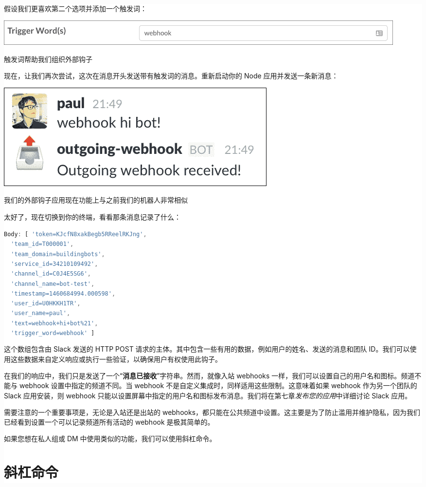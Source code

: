 假设我们更喜欢第二个选项并添加一个触发词：

![外部钩子](img/B05384_06_10.jpg)

触发词帮助我们组织外部钩子

现在，让我们再次尝试，这次在消息开头发送带有触发词的消息。重新启动你的 Node 应用并发送一条新消息：

![外部钩子](img/B05384_06_11.jpg)

我们的外部钩子应用现在功能上与之前我们的机器人非常相似

太好了，现在切换到你的终端，看看那条消息记录了什么：

```js
Body: [ 'token=KJcfN8xakBegb5RReelRKJng',
  'team_id=T000001',
  'team_domain=buildingbots',
  'service_id=34210109492',
  'channel_id=C0J4E5SG6',
  'channel_name=bot-test',
  'timestamp=1460684994.000598',
  'user_id=U0HKKH1TR',
  'user_name=paul',
  'text=webhook+hi+bot%21',
  'trigger_word=webhook' ]
```

这个数组包含由 Slack 发送的 HTTP POST 请求的主体。其中包含一些有用的数据，例如用户的姓名、发送的消息和团队 ID。我们可以使用这些数据来自定义响应或执行一些验证，以确保用户有权使用此钩子。

在我们的响应中，我们只是发送了一个“**消息已接收**”字符串。然而，就像入站 webhooks 一样，我们可以设置自己的用户名和图标。频道不能与 webhook 设置中指定的频道不同。当 webhook 不是自定义集成时，同样适用这些限制。这意味着如果 webhook 作为另一个团队的 Slack 应用安装，则 webhook 只能以设置屏幕中指定的用户名和图标发布消息。我们将在第七章*发布您的应用*中详细讨论 Slack 应用。

需要注意的一个重要事项是，无论是入站还是出站的 webhooks，都只能在公共频道中设置。这主要是为了防止滥用并维护隐私，因为我们已经看到设置一个可以记录频道所有活动的 webhook 是极其简单的。

如果您想在私人组或 DM 中使用类似的功能，我们可以使用斜杠命令。

# 斜杠命令
